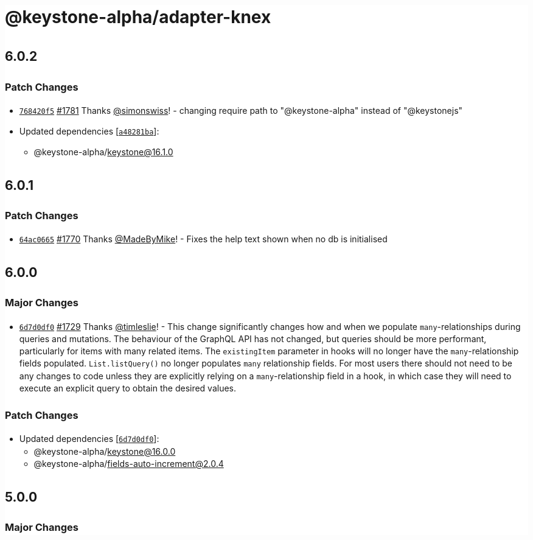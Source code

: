 # @keystone-alpha/adapter-knex

## 6.0.2

### Patch Changes

- [`768420f5`](https://github.com/keystonejs/keystone-5/commit/768420f567c244d57a4e2a3aaafe628ea9813d9d) [#1781](https://github.com/keystonejs/keystone-5/pull/1781) Thanks [@simonswiss](https://github.com/simonswiss)! - changing require path to "@keystone-alpha" instead of "@keystonejs"

- Updated dependencies [[`a48281ba`](https://github.com/keystonejs/keystone-5/commit/a48281ba605bf5bebc89fcbb36d3e69c17182eec)]:
  - @keystone-alpha/keystone@16.1.0

## 6.0.1

### Patch Changes

- [`64ac0665`](https://github.com/keystonejs/keystone-5/commit/64ac0665a0b8b52a7c68678f6d478c8206d82e95) [#1770](https://github.com/keystonejs/keystone-5/pull/1770) Thanks [@MadeByMike](https://github.com/MadeByMike)! - Fixes the help text shown when no db is initialised

## 6.0.0

### Major Changes

- [`6d7d0df0`](https://github.com/keystonejs/keystone-5/commit/6d7d0df0515c3aa21c7d24db17919ddbb5701ce9) [#1729](https://github.com/keystonejs/keystone-5/pull/1729) Thanks [@timleslie](https://github.com/timleslie)! - This change significantly changes how and when we populate `many`-relationships during queries and mutations.
  The behaviour of the GraphQL API has not changed, but queries should be more performant, particularly for items with many related items.
  The `existingItem` parameter in hooks will no longer have the `many`-relationship fields populated.
  `List.listQuery()` no longer populates `many` relationship fields.
  For most users there should not need to be any changes to code unless they are explicitly relying on a `many`-relationship field in a hook, in which case they will need to execute an explicit query to obtain the desired values.

### Patch Changes

- Updated dependencies [[`6d7d0df0`](https://github.com/keystonejs/keystone-5/commit/6d7d0df0515c3aa21c7d24db17919ddbb5701ce9)]:
  - @keystone-alpha/keystone@16.0.0
  - @keystone-alpha/fields-auto-increment@2.0.4

## 5.0.0

### Major Changes
